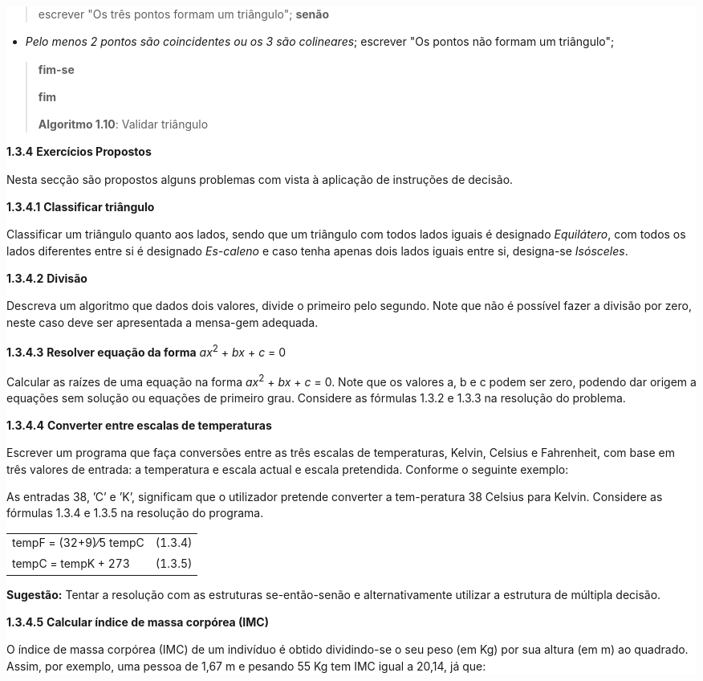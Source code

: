 >
> escrever "Os três pontos formam um triângulo"; **senão**

- *Pelo menos 2 pontos são coincidentes ou os 3 são colineares*; escrever "Os pontos não formam um triângulo";

> **fim-se**
>
> **fim**
>
> **Algoritmo 1.10**: Validar triângulo

**1.3.4** **Exercícios Propostos**

Nesta secção são propostos alguns problemas com vista à aplicação de instruções de decisão.

**1.3.4.1** **Classificar triângulo**

Classificar um triângulo quanto aos lados, sendo que um triângulo com todos lados iguais é designado *Equilátero*, com todos os lados diferentes entre si é designado *Es-caleno* e caso tenha apenas dois lados iguais entre si, designa-se *Isósceles*.

**1.3.4.2** **Divisão**

Descreva um algoritmo que dados dois valores, divide o primeiro pelo segundo. Note que não é possível fazer a divisão por zero, neste caso deve ser apresentada a mensa-gem adequada.

**1.3.4.3** **Resolver equação da forma** *ax*<sup>2</sup> + *bx* + *c*
= 0

Calcular as raízes de uma equação na forma *ax*<sup>2</sup> + *bx* + *c*
= 0. Note que os valores a, b e c podem ser zero, podendo dar origem a equações sem solução ou equações de primeiro grau. Considere as fórmulas 1.3.2 e 1.3.3 na resolução do problema.

**1.3.4.4** **Converter entre escalas de temperaturas**

Escrever um programa que faça conversões entre as três escalas de temperaturas, Kelvin, Celsius e Fahrenheit, com base em três valores de entrada: a temperatura e escala actual e escala pretendida. Conforme o seguinte exemplo:

As entradas 38, ’C’ e ’K’, significam que o utilizador pretende converter a tem-peratura 38 Celsius para Kelvin. Considere as fórmulas 1.3.4 e 1.3.5 na resolução do programa.

|||
|-|-|
tempF	=	(32+9)⁄5 tempC|(1.3.4)
tempC	=	tempK + 273|(1.3.5)	


**Sugestão:** Tentar a resolução com as estruturas se-então-senão e alternativamente utilizar a estrutura de múltipla decisão.

**1.3.4.5** **Calcular índice de massa corpórea (IMC)**

O índice de massa corpórea (IMC) de um indivíduo é obtido dividindo-se o seu peso (em Kg) por sua altura (em m) ao quadrado. Assim, por exemplo, uma pessoa de 1,67 m e pesando 55 Kg tem IMC igual a 20,14, já que:
